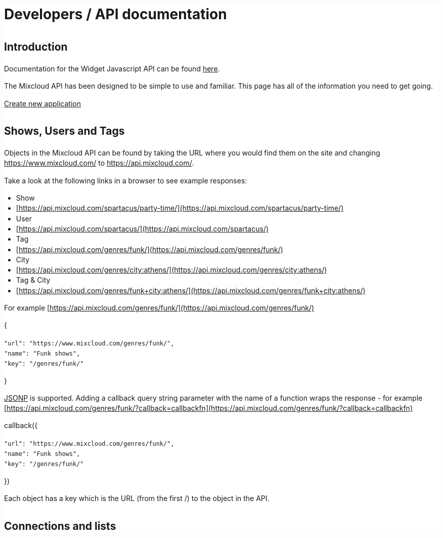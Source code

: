 # Developers / API documentation

## Introduction

Documentation for the Widget Javascript API can be found [here](https://www.mixcloud.com/developers/widget/).

The Mixcloud API has been designed to be simple to use and familiar. This page has all of the information you need to get going.

[Create new application](https://www.mixcloud.com/developers/create/)

## Shows, Users and Tags

Objects in the Mixcloud API can be found by taking the URL where you would find them on the site and changing https://www.mixcloud.com/ to https://api.mixcloud.com/.

Take a look at the following links in a browser to see example responses:

* Show  
* [https://api.mixcloud.com/spartacus/party-time/](https://api.mixcloud.com/spartacus/party-time/)  
* User  
* [https://api.mixcloud.com/spartacus/](https://api.mixcloud.com/spartacus/)  
* Tag  
* [https://api.mixcloud.com/genres/funk/](https://api.mixcloud.com/genres/funk/)  
* City  
* [https://api.mixcloud.com/genres/city:athens/](https://api.mixcloud.com/genres/city:athens/)  
* Tag & City  
* [https://api.mixcloud.com/genres/funk+city:athens/](https://api.mixcloud.com/genres/funk+city:athens/)

For example [https://api.mixcloud.com/genres/funk/](https://api.mixcloud.com/genres/funk/)

{

    "url": "https://www.mixcloud.com/genres/funk/",  
    "name": "Funk shows",  
    "key": "/genres/funk/"  
}

[JSONP](http://en.wikipedia.org/wiki/JSON#JSONP) is supported. Adding a callback query string parameter with the name of a function wraps the response \- for example [https://api.mixcloud.com/genres/funk/?callback=callbackfn](https://api.mixcloud.com/genres/funk/?callback=callbackfn)

callback({

    "url": "https://www.mixcloud.com/genres/funk/",  
    "name": "Funk shows",  
    "key": "/genres/funk/"  
})

Each object has a key which is the URL (from the first /) to the object in the API.

## Connections and lists
